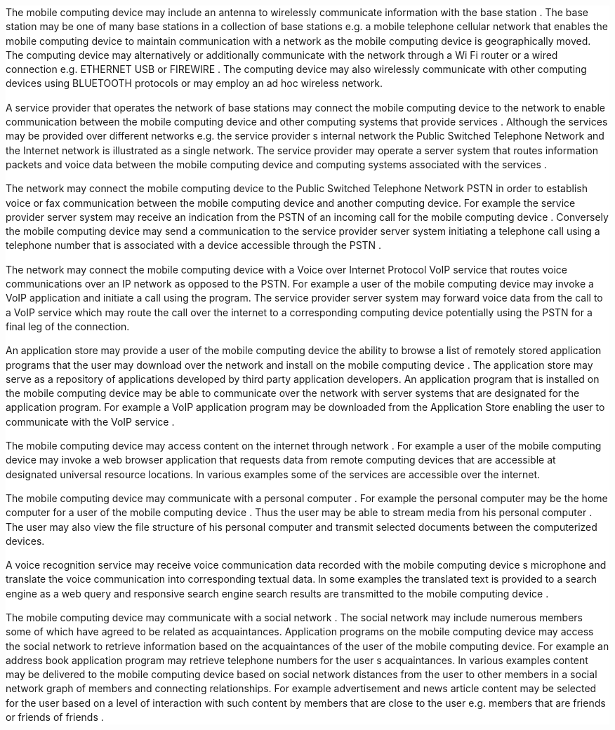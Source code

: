 The mobile computing device may include an antenna to wirelessly communicate information with the base station . The base station may be one of many base stations in a collection of base stations e.g. a mobile telephone cellular network that enables the mobile computing device to maintain communication with a network as the mobile computing device is geographically moved. The computing device may alternatively or additionally communicate with the network through a Wi Fi router or a wired connection e.g. ETHERNET USB or FIREWIRE . The computing device may also wirelessly communicate with other computing devices using BLUETOOTH protocols or may employ an ad hoc wireless network.

A service provider that operates the network of base stations may connect the mobile computing device to the network to enable communication between the mobile computing device and other computing systems that provide services . Although the services may be provided over different networks e.g. the service provider s internal network the Public Switched Telephone Network and the Internet network is illustrated as a single network. The service provider may operate a server system that routes information packets and voice data between the mobile computing device and computing systems associated with the services .

The network may connect the mobile computing device to the Public Switched Telephone Network PSTN in order to establish voice or fax communication between the mobile computing device and another computing device. For example the service provider server system may receive an indication from the PSTN of an incoming call for the mobile computing device . Conversely the mobile computing device may send a communication to the service provider server system initiating a telephone call using a telephone number that is associated with a device accessible through the PSTN .

The network may connect the mobile computing device with a Voice over Internet Protocol VoIP service that routes voice communications over an IP network as opposed to the PSTN. For example a user of the mobile computing device may invoke a VoIP application and initiate a call using the program. The service provider server system may forward voice data from the call to a VoIP service which may route the call over the internet to a corresponding computing device potentially using the PSTN for a final leg of the connection.

An application store may provide a user of the mobile computing device the ability to browse a list of remotely stored application programs that the user may download over the network and install on the mobile computing device . The application store may serve as a repository of applications developed by third party application developers. An application program that is installed on the mobile computing device may be able to communicate over the network with server systems that are designated for the application program. For example a VoIP application program may be downloaded from the Application Store enabling the user to communicate with the VoIP service .

The mobile computing device may access content on the internet through network . For example a user of the mobile computing device may invoke a web browser application that requests data from remote computing devices that are accessible at designated universal resource locations. In various examples some of the services are accessible over the internet.

The mobile computing device may communicate with a personal computer . For example the personal computer may be the home computer for a user of the mobile computing device . Thus the user may be able to stream media from his personal computer . The user may also view the file structure of his personal computer and transmit selected documents between the computerized devices.

A voice recognition service may receive voice communication data recorded with the mobile computing device s microphone and translate the voice communication into corresponding textual data. In some examples the translated text is provided to a search engine as a web query and responsive search engine search results are transmitted to the mobile computing device .

The mobile computing device may communicate with a social network . The social network may include numerous members some of which have agreed to be related as acquaintances. Application programs on the mobile computing device may access the social network to retrieve information based on the acquaintances of the user of the mobile computing device. For example an address book application program may retrieve telephone numbers for the user s acquaintances. In various examples content may be delivered to the mobile computing device based on social network distances from the user to other members in a social network graph of members and connecting relationships. For example advertisement and news article content may be selected for the user based on a level of interaction with such content by members that are close to the user e.g. members that are friends or friends of friends .
